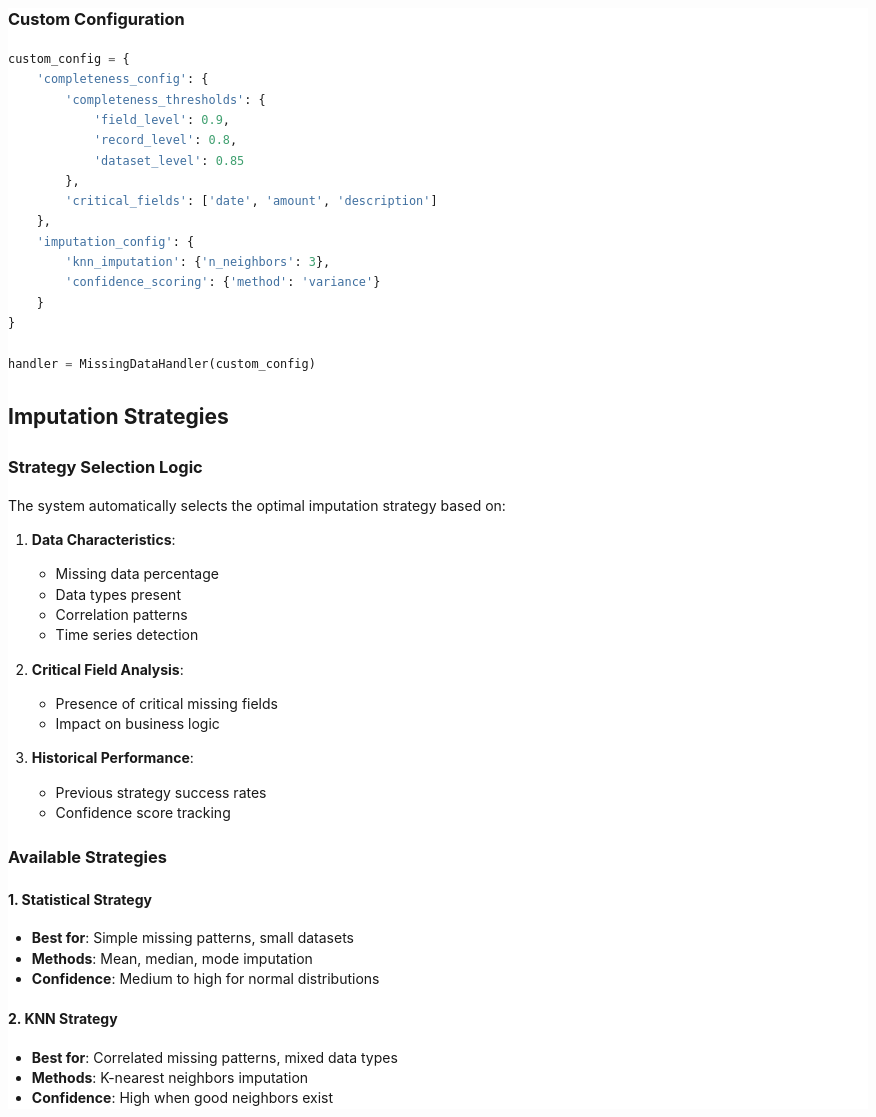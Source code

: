 ### Custom Configuration

```python
custom_config = {
    'completeness_config': {
        'completeness_thresholds': {
            'field_level': 0.9,
            'record_level': 0.8,
            'dataset_level': 0.85
        },
        'critical_fields': ['date', 'amount', 'description']
    },
    'imputation_config': {
        'knn_imputation': {'n_neighbors': 3},
        'confidence_scoring': {'method': 'variance'}
    }
}

handler = MissingDataHandler(custom_config)
```

## Imputation Strategies

### Strategy Selection Logic

The system automatically selects the optimal imputation strategy based on:

1. **Data Characteristics**:
   - Missing data percentage
   - Data types present
   - Correlation patterns
   - Time series detection

2. **Critical Field Analysis**:
   - Presence of critical missing fields
   - Impact on business logic

3. **Historical Performance**:
   - Previous strategy success rates
   - Confidence score tracking

### Available Strategies

#### 1. Statistical Strategy
- **Best for**: Simple missing patterns, small datasets
- **Methods**: Mean, median, mode imputation
- **Confidence**: Medium to high for normal distributions

#### 2. KNN Strategy
- **Best for**: Correlated missing patterns, mixed data types
- **Methods**: K-nearest neighbors imputation
- **Confidence**: High when good neighbors exist
